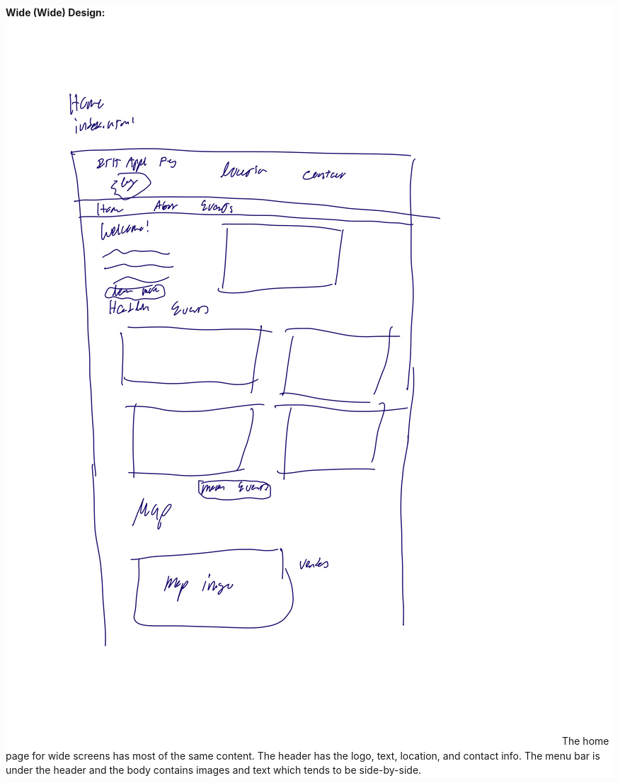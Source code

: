 **Wide (Wide) Design:**
![Design of the home page wide](Page1.jpg) The home page for wide screens has most of the same content. The header has the logo, text, location, and contact info. The menu bar is under the header and the body contains images and text which tends to be side-by-side.